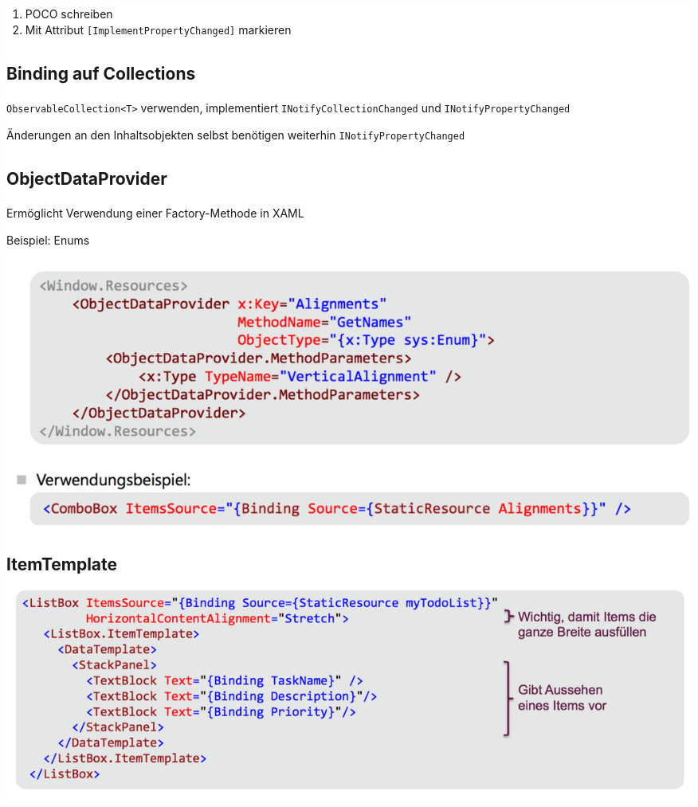 1. POCO schreiben
2. Mit Attribut `[ImplementPropertyChanged]` markieren

## Binding auf Collections

`ObservableCollection<T>` verwenden, implementiert `INotifyCollectionChanged` und `INotifyPropertyChanged`

Änderungen an den Inhaltsobjekten selbst benötigen weiterhin `INotifyPropertyChanged`

## ObjectDataProvider

Ermöglicht Verwendung einer Factory-Methode in XAML

Beispiel: Enums

![C583A54E-F0DC-41ED-8E4C-A2D62A87A3D1](Bilder/C583A54E-F0DC-41ED-8E4C-A2D62A87A3D1.png)

## ItemTemplate

![41AF3427-9AF9-4E70-9EA0-4B6E8C977B38](Bilder/41AF3427-9AF9-4E70-9EA0-4B6E8C977B38.png)
